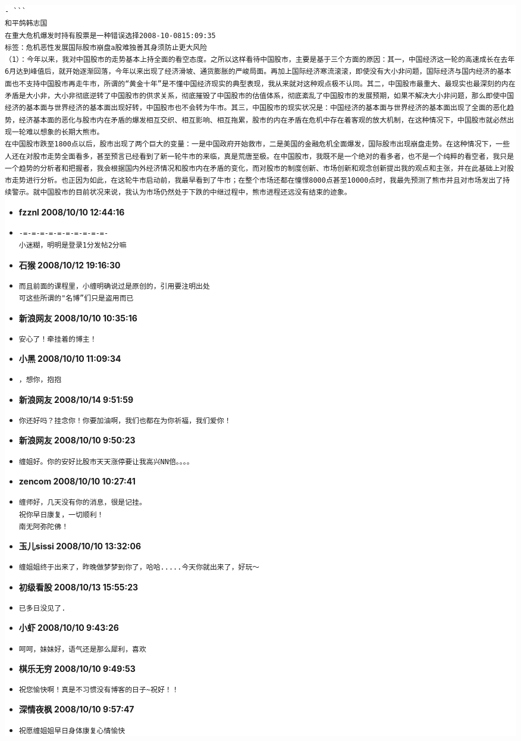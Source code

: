   ```
- ```
  和平鸽韩志国
  在重大危机爆发时持有股票是一种错误选择2008-10-0815:09:35
  标签：危机恶性发展国际股市崩盘a股难独善其身须防止更大风险
  （1）：今年以来，我对中国股市的走势基本上持全面的看空态度。之所以这样看待中国股市，主要是基于三个方面的原因：其一，中国经济这一轮的高速成长在去年6月达到峰值后，就开始逐渐回落，今年以来出现了经济滑坡、通货膨胀的严峻局面。再加上国际经济寒流滚滚，即使没有大小非问题，国际经济与国内经济的基本面也不支持中国股市再走牛市，所谓的“黄金十年”是不懂中国经济现实的典型表现，我从来就对这种观点极不认同。其二，中国股市最重大、最现实也最深刻的内在矛盾是大小非，大小非彻底逆转了中国股市的供求关系，彻底摧毁了中国股市的估值体系，彻底紊乱了中国股市的发展预期，如果不解决大小非问题，那么即使中国经济的基本面与世界经济的基本面出现好转，中国股市也不会转为牛市。其三，中国股市的现实状况是：中国经济的基本面与世界经济的基本面出现了全面的恶化趋势，经济基本面的恶化与股市内在矛盾的爆发相互交织、相互影响、相互拖累，股市的内在矛盾在危机中存在着客观的放大机制，在这种情况下，中国股市就必然出现一轮难以想象的长期大熊市。
  在中国股市跌至1800点以后，股市出现了两个巨大的变量：一是中国政府开始救市，二是美国的金融危机全面爆发，国际股市出现崩盘走势。在这种情况下，一些人还在对股市走势全面看多，甚至预言已经看到了新一轮牛市的来临，真是荒唐至极。在中国股市，我既不是一个绝对的看多者，也不是一个纯粹的看空者，我只是一个趋势的分析者和把握者，我会根据国内外经济情况和股市内在矛盾的变化，而对股市的制度创新、市场创新和观念创新提出我的观点和主张，并在此基础上对股市走势进行分析。也正因为如此，在这轮牛市启动前，我最早看到了牛市；在整个市场还都在憧憬8000点甚至10000点时，我最先预测了熊市并且对市场发出了持续警示。就中国股市的目前状况来说，我认为市场仍然处于下跌的中继过程中，熊市进程还远没有结束的迹象。
  ```
- **fzznl 2008/10/10 12:44:16**
- ```
  -=-=-=-=-=-=-=-=-=-=-
  小迷糊，明明是登录1分发帖2分嘛
  ```
- **石猴 2008/10/12 19:16:30**
- ```
  而且前面的课程里，小缠明确说过是原创的，引用要注明出处
  可这些所谓的"名博”们只是盗用而已
  ```
- **新浪网友 2008/10/10 10:35:16**
- ```
  安心了！牵挂着的博主！
  ```
- **小黑 2008/10/10 11:09:34**
- ```
  ，想你，抱抱
  ```
- **新浪网友 2008/10/14 9:51:59**
- ```
  你还好吗？挂念你！你要加油啊，我们也都在为你祈福，我们爱你！
  ```
- **新浪网友 2008/10/10 9:50:23**
- ```
  缠姐好。你的安好比股市天天涨停要让我高兴NN倍。。。。
  ```
- **zencom 2008/10/10 10:27:41**
- ```
  缠师好，几天没有你的消息，很是记挂。
  祝你早日康复，一切顺利！
  南无阿弥陀佛！
  ```
- **玉儿sissi 2008/10/10 13:32:06**
- ```
  缠姐姐终于出来了，昨晚做梦梦到你了，哈哈.....今天你就出来了，好玩～
  ```
- **初级看股 2008/10/13 15:55:23**
- ```
  已多日没见了.
  ```
- **小虾 2008/10/10 9:43:26**
- ```
  呵呵，妹妹好，语气还是那么犀利，喜欢
  ```
- **棋乐无穷 2008/10/10 9:49:53**
- ```
  祝您愉快啊！真是不习惯没有博客的日子~祝好！！
  ```
- **深情夜枫 2008/10/10 9:57:47**
- ```
  祝愿缠姐姐早日身体康复心情愉快
  ```